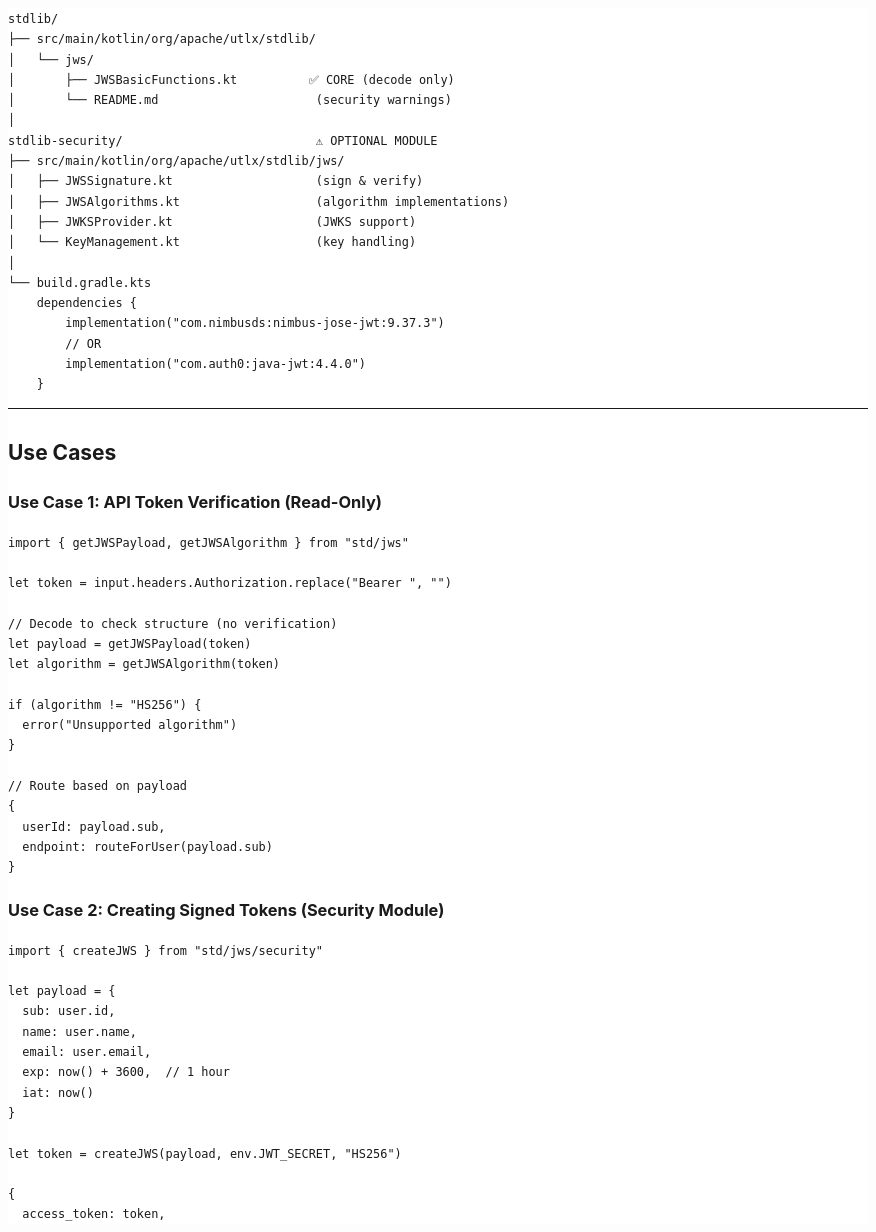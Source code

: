```
stdlib/
├── src/main/kotlin/org/apache/utlx/stdlib/
│   └── jws/
│       ├── JWSBasicFunctions.kt          ✅ CORE (decode only)
│       └── README.md                      (security warnings)
│
stdlib-security/                           ⚠️ OPTIONAL MODULE
├── src/main/kotlin/org/apache/utlx/stdlib/jws/
│   ├── JWSSignature.kt                    (sign & verify)
│   ├── JWSAlgorithms.kt                   (algorithm implementations)
│   ├── JWKSProvider.kt                    (JWKS support)
│   └── KeyManagement.kt                   (key handling)
│
└── build.gradle.kts
    dependencies {
        implementation("com.nimbusds:nimbus-jose-jwt:9.37.3")
        // OR
        implementation("com.auth0:java-jwt:4.4.0")
    }
```

---

## Use Cases

### Use Case 1: API Token Verification (Read-Only)

```utlx
import { getJWSPayload, getJWSAlgorithm } from "std/jws"

let token = input.headers.Authorization.replace("Bearer ", "")

// Decode to check structure (no verification)
let payload = getJWSPayload(token)
let algorithm = getJWSAlgorithm(token)

if (algorithm != "HS256") {
  error("Unsupported algorithm")
}

// Route based on payload
{
  userId: payload.sub,
  endpoint: routeForUser(payload.sub)
}
```

### Use Case 2: Creating Signed Tokens (Security Module)

```utlx
import { createJWS } from "std/jws/security"

let payload = {
  sub: user.id,
  name: user.name,
  email: user.email,
  exp: now() + 3600,  // 1 hour
  iat: now()
}

let token = createJWS(payload, env.JWT_SECRET, "HS256")

{
  access_token: token,
```